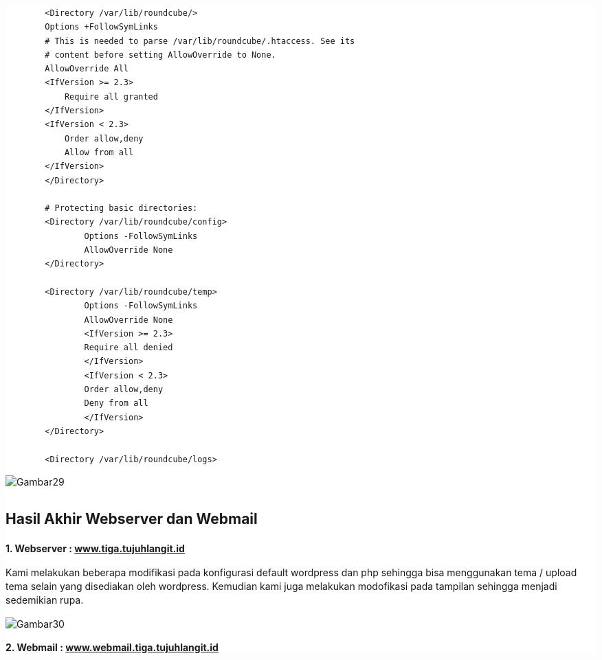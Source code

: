             <Directory /var/lib/roundcube/>
            Options +FollowSymLinks
            # This is needed to parse /var/lib/roundcube/.htaccess. See its
            # content before setting AllowOverride to None.
            AllowOverride All
            <IfVersion >= 2.3>
                Require all granted
            </IfVersion>
            <IfVersion < 2.3>
                Order allow,deny
                Allow from all
            </IfVersion>
            </Directory>

            # Protecting basic directories:
            <Directory /var/lib/roundcube/config>
                    Options -FollowSymLinks
                    AllowOverride None
            </Directory>

            <Directory /var/lib/roundcube/temp>
                    Options -FollowSymLinks
                    AllowOverride None
                    <IfVersion >= 2.3>
                    Require all denied
                    </IfVersion>
                    <IfVersion < 2.3>
                    Order allow,deny
                    Deny from all
                    </IfVersion>
            </Directory>

            <Directory /var/lib/roundcube/logs>

![Gambar29](https://github.com/bhaktiarc/projek-adm-sistem-server/blob/master/img/mail/SSL%20mail3.PNG)

## Hasil Akhir Webserver dan Webmail

**1.	Webserver	: www.tiga.tujuhlangit.id**

Kami melakukan beberapa modifikasi pada konfigurasi default wordpress dan php sehingga bisa menggunakan tema / upload tema selain yang disediakan oleh wordpress. Kemudian kami juga melakukan modofikasi pada tampilan sehingga menjadi sedemikian rupa.

![Gambar30](https://github.com/bhaktiarc/projek-adm-sistem-server/blob/master/img/mail/hasil1.PNG)

**2.	Webmail 	: www.webmail.tiga.tujuhlangit.id**
